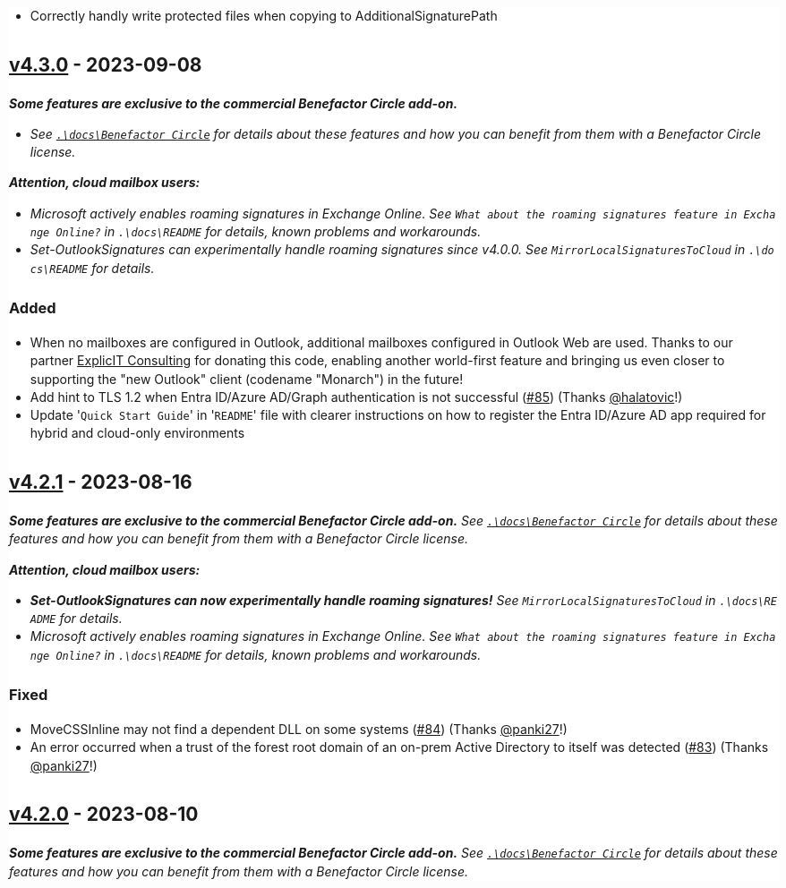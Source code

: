 - Correctly handly write protected files when copying to AdditionalSignaturePath


## <a href="https://github.com/Set-OutlookSignatures/Set-OutlookSignatures/releases/tag/v4.3.0" target="_blank">v4.3.0</a> - 2023-09-08
_**Some features are exclusive to the commercial Benefactor Circle add-on.**_
- _See [`.\docs\Benefactor Circle`](Benefactor%20Circle.md) for details about these features and how you can benefit from them with a Benefactor Circle license._

_**Attention, cloud mailbox users:**_
- _Microsoft actively enables roaming signatures in Exchange Online. See `What about the roaming signatures feature in Exchange Online?` in `.\docs\README` for details, known problems and workarounds._  
- _Set-OutlookSignatures can experimentally handle roaming signatures since v4.0.0. See `MirrorLocalSignaturesToCloud` in `.\docs\README` for details._
### Added
- When no mailboxes are configured in Outlook, additional mailboxes configured in Outlook Web are used. Thanks to our partner [ExplicIT Consulting](https://explicitconsulting.at) for donating this code, enabling another world-first feature and bringing us even closer to supporting the "new Outlook" client (codename "Monarch") in the future!
- Add hint to TLS 1.2 when Entra ID/Azure AD/Graph authentication is not successful (<a href="https://github.com/Set-OutlookSignatures/Set-OutlookSignatures/issues/85" target="_blank">#85</a>) (Thanks <a href="https://github.com/halatovic" target="_blank">@halatovic</a>!)
- Update '`Quick Start Guide`' in '`README`' file with clearer instructions on how to register the Entra ID/Azure AD app required for hybrid and cloud-only environments


## <a href="https://github.com/Set-OutlookSignatures/Set-OutlookSignatures/releases/tag/v4.2.1" target="_blank">v4.2.1</a> - 2023-08-16
_**Some features are exclusive to the commercial Benefactor Circle add-on.** See [`.\docs\Benefactor Circle`](Benefactor%20Circle.md) for details about these features and how you can benefit from them with a Benefactor Circle license._

_**Attention, cloud mailbox users:**_
- _**Set-OutlookSignatures can now experimentally handle roaming signatures!** See `MirrorLocalSignaturesToCloud` in `.\docs\README` for details._
- _Microsoft actively enables roaming signatures in Exchange Online. See `What about the roaming signatures feature in Exchange Online?` in `.\docs\README` for details, known problems and workarounds._
### Fixed
- MoveCSSInline may not find a dependent DLL on some systems (<a href="https://github.com/Set-OutlookSignatures/Set-OutlookSignatures/issues/84" target="_blank">#84</a>) (Thanks <a href="https://github.com/panki27" target="_blank">@panki27</a>!)
- An error occurred when a trust of the forest root domain of an on-prem Active Directory to itself was detected (<a href="https://github.com/Set-OutlookSignatures/Set-OutlookSignatures/issues/83" target="_blank">#83</a>) (Thanks <a href="https://github.com/panki27" target="_blank">@panki27</a>!)


## <a href="https://github.com/Set-OutlookSignatures/Set-OutlookSignatures/releases/tag/v4.2.0" target="_blank">v4.2.0</a> - 2023-08-10
_**Some features are exclusive to the commercial Benefactor Circle add-on.** See [`.\docs\Benefactor Circle`](Benefactor%20Circle.md) for details about these features and how you can benefit from them with a Benefactor Circle license._
